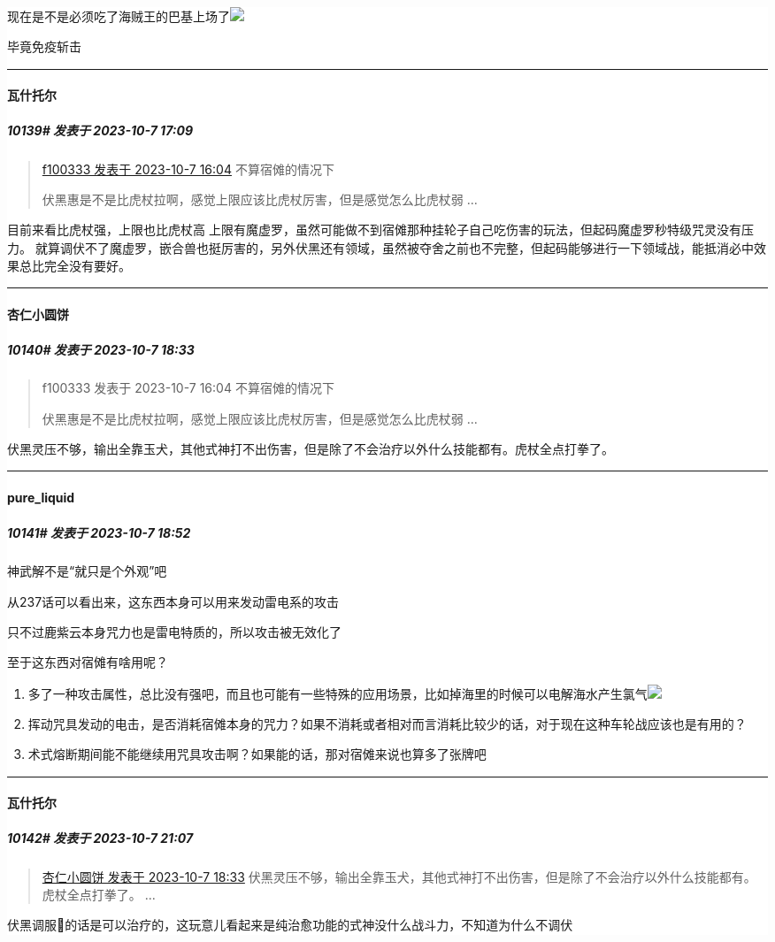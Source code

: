 现在是不是必须吃了海贼王的巴基上场了<img src="https://static.saraba1st.com/image/smiley/face2017/067.png" referrerpolicy="no-referrer">

毕竟免疫斩击


*****

####  瓦什托尔  
##### 10139#       发表于 2023-10-7 17:09

<blockquote><a href="httphttps://bbs.saraba1st.com/2b/forum.php?mod=redirect&amp;goto=findpost&amp;pid=62642202&amp;ptid=1717712" target="_blank">f100333 发表于 2023-10-7 16:04</a>
不算宿傩的情况下

伏黑惠是不是比虎杖拉啊，感觉上限应该比虎杖厉害，但是感觉怎么比虎杖弱 ...</blockquote>
目前来看比虎杖强，上限也比虎杖高
上限有魔虚罗，虽然可能做不到宿傩那种挂轮子自己吃伤害的玩法，但起码魔虚罗秒特级咒灵没有压力。
就算调伏不了魔虚罗，嵌合兽也挺厉害的，另外伏黑还有领域，虽然被夺舍之前也不完整，但起码能够进行一下领域战，能抵消必中效果总比完全没有要好。


*****

####  杏仁小圆饼  
##### 10140#       发表于 2023-10-7 18:33

<blockquote>f100333 发表于 2023-10-7 16:04
不算宿傩的情况下

伏黑惠是不是比虎杖拉啊，感觉上限应该比虎杖厉害，但是感觉怎么比虎杖弱 ...</blockquote>
伏黑灵压不够，输出全靠玉犬，其他式神打不出伤害，但是除了不会治疗以外什么技能都有。虎杖全点打拳了。


*****

####  pure_liquid  
##### 10141#       发表于 2023-10-7 18:52

神武解不是“就只是个外观”吧

从237话可以看出来，这东西本身可以用来发动雷电系的攻击

只不过鹿紫云本身咒力也是雷电特质的，所以攻击被无效化了

至于这东西对宿傩有啥用呢？

1. 多了一种攻击属性，总比没有强吧，而且也可能有一些特殊的应用场景，比如掉海里的时候可以电解海水产生氯气<img src="https://static.saraba1st.com/image/smiley/face2017/124.png" referrerpolicy="no-referrer">

2. 挥动咒具发动的电击，是否消耗宿傩本身的咒力？如果不消耗或者相对而言消耗比较少的话，对于现在这种车轮战应该也是有用的？

3. 术式熔断期间能不能继续用咒具攻击啊？如果能的话，那对宿傩来说也算多了张牌吧

*****

####  瓦什托尔  
##### 10142#       发表于 2023-10-7 21:07

<blockquote><a href="httphttps://bbs.saraba1st.com/2b/forum.php?mod=redirect&amp;goto=findpost&amp;pid=62644382&amp;ptid=1717712" target="_blank">杏仁小圆饼 发表于 2023-10-7 18:33</a>
伏黑灵压不够，输出全靠玉犬，其他式神打不出伤害，但是除了不会治疗以外什么技能都有。虎杖全点打拳了。 ...</blockquote>
伏黑调服🦌的话是可以治疗的，这玩意儿看起来是纯治愈功能的式神没什么战斗力，不知道为什么不调伏
